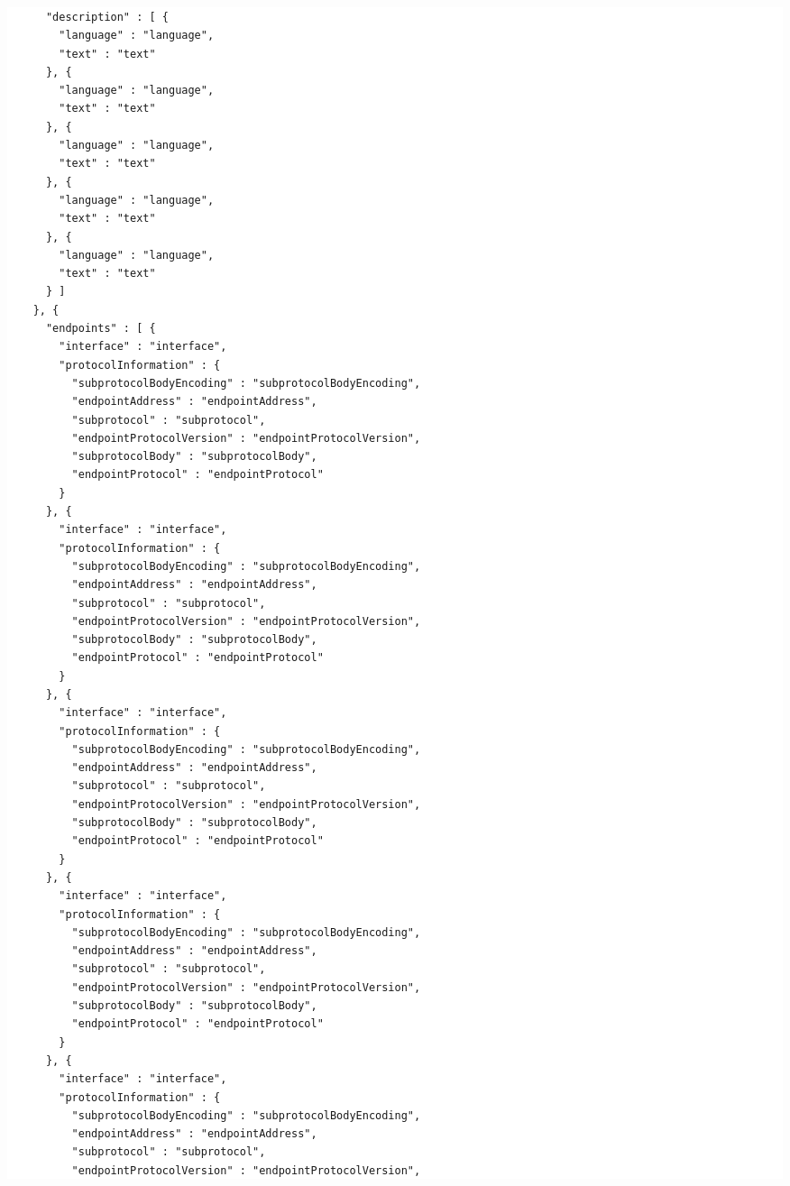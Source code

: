           "description" : [ {
            "language" : "language",
            "text" : "text"
          }, {
            "language" : "language",
            "text" : "text"
          }, {
            "language" : "language",
            "text" : "text"
          }, {
            "language" : "language",
            "text" : "text"
          }, {
            "language" : "language",
            "text" : "text"
          } ]
        }, {
          "endpoints" : [ {
            "interface" : "interface",
            "protocolInformation" : {
              "subprotocolBodyEncoding" : "subprotocolBodyEncoding",
              "endpointAddress" : "endpointAddress",
              "subprotocol" : "subprotocol",
              "endpointProtocolVersion" : "endpointProtocolVersion",
              "subprotocolBody" : "subprotocolBody",
              "endpointProtocol" : "endpointProtocol"
            }
          }, {
            "interface" : "interface",
            "protocolInformation" : {
              "subprotocolBodyEncoding" : "subprotocolBodyEncoding",
              "endpointAddress" : "endpointAddress",
              "subprotocol" : "subprotocol",
              "endpointProtocolVersion" : "endpointProtocolVersion",
              "subprotocolBody" : "subprotocolBody",
              "endpointProtocol" : "endpointProtocol"
            }
          }, {
            "interface" : "interface",
            "protocolInformation" : {
              "subprotocolBodyEncoding" : "subprotocolBodyEncoding",
              "endpointAddress" : "endpointAddress",
              "subprotocol" : "subprotocol",
              "endpointProtocolVersion" : "endpointProtocolVersion",
              "subprotocolBody" : "subprotocolBody",
              "endpointProtocol" : "endpointProtocol"
            }
          }, {
            "interface" : "interface",
            "protocolInformation" : {
              "subprotocolBodyEncoding" : "subprotocolBodyEncoding",
              "endpointAddress" : "endpointAddress",
              "subprotocol" : "subprotocol",
              "endpointProtocolVersion" : "endpointProtocolVersion",
              "subprotocolBody" : "subprotocolBody",
              "endpointProtocol" : "endpointProtocol"
            }
          }, {
            "interface" : "interface",
            "protocolInformation" : {
              "subprotocolBodyEncoding" : "subprotocolBodyEncoding",
              "endpointAddress" : "endpointAddress",
              "subprotocol" : "subprotocol",
              "endpointProtocolVersion" : "endpointProtocolVersion",